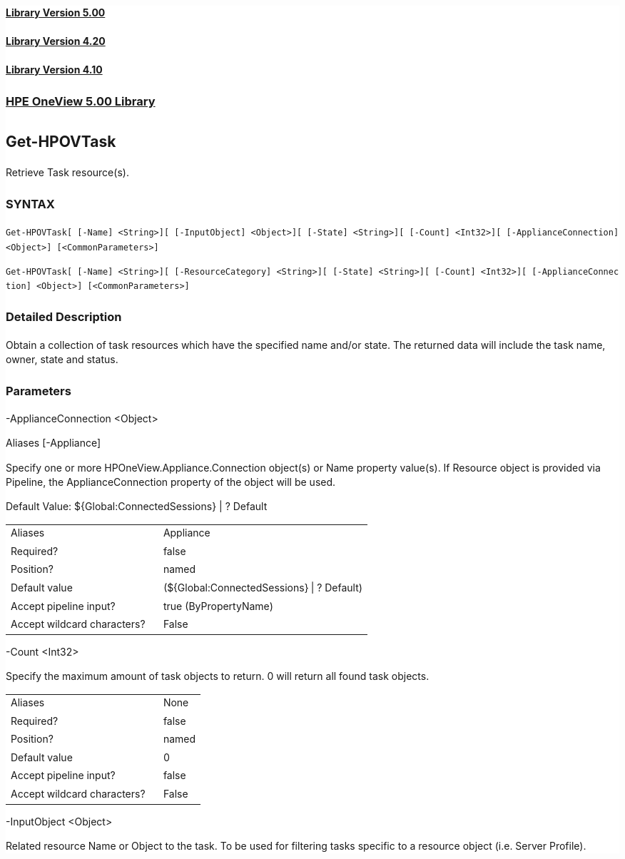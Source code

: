 ﻿<a name="top"></a>
 <h4><a href="#5.00">Library Version 5.00</a></h4>
 <h4><a href="#4.20">Library Version 4.20</a></h4>
 <h4><a href="#4.10">Library Version 4.10</a></h4>
 <a name="5.00"></a>

### <u>HPE OneView 5.00 Library</u>

## Get-HPOVTask
<p>
Retrieve Task resource(s).

### SYNTAX
<p>
<pre><code>Get-HPOVTask[ [-Name] &lt;String&gt;][ [-InputObject] &lt;Object&gt;][ [-State] &lt;String&gt;][ [-Count] &lt;Int32&gt;][ [-ApplianceConnection] &lt;Object&gt;] [&lt;CommonParameters&gt;]</code></pre>
 <pre><code>Get-HPOVTask[ [-Name] &lt;String&gt;][ [-ResourceCategory] &lt;String&gt;][ [-State] &lt;String&gt;][ [-Count] &lt;Int32&gt;][ [-ApplianceConnection] &lt;Object&gt;] [&lt;CommonParameters&gt;]</code></pre>

### Detailed Description
<p>
Obtain a collection of task resources which have the specified name and/or state.  The returned data will include the task name, owner, state and status.


### Parameters

-ApplianceConnection &lt;Object&gt;<p>
Aliases [-Appliance]

Specify one or more HPOneView.Appliance.Connection object(s) or Name property value(s). If Resource object is provided via Pipeline, the ApplianceConnection property of the object will be used.

Default Value: ${Global:ConnectedSessions} | ? Default

<table><tbody><tr><td>Aliases</td><td>Appliance</td></tr><tr><td>Required?</td><td>false</td></tr><tr><td>Position?</td><td>named</td></tr><tr><td>Default value</td><td>(${Global:ConnectedSessions} | ? Default)</td></tr><tr><td>Accept pipeline input?</td><td>true (ByPropertyName)</td></tr><tr><td>Accept wildcard characters?&nbsp;&nbsp;&nbsp; </td><td>False</td></tr></tbody></table>

 -Count &lt;Int32&gt;<p>
Specify the maximum amount of task objects to return.  0 will return all found task objects.

<table><tbody><tr><td>Aliases</td><td>None</td></tr><tr><td>Required?</td><td>false</td></tr><tr><td>Position?</td><td>named</td></tr><tr><td>Default value</td><td>0</td></tr><tr><td>Accept pipeline input?</td><td>false</td></tr><tr><td>Accept wildcard characters?&nbsp;&nbsp;&nbsp; </td><td>False</td></tr></tbody></table>

 -InputObject &lt;Object&gt;<p>
Related resource Name or Object to the task. To be used for filtering tasks specific to a resource object (i.e. Server Profile).
